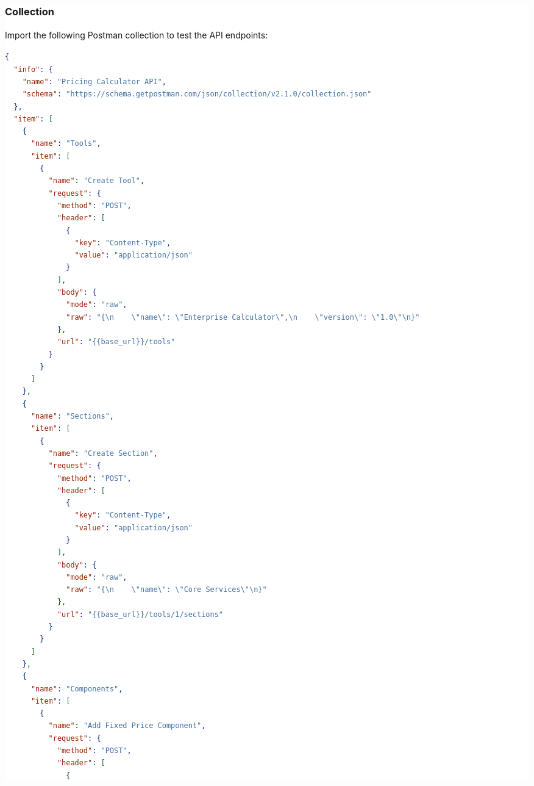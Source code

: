 ### Collection

Import the following Postman collection to test the API endpoints:

```json
{
  "info": {
    "name": "Pricing Calculator API",
    "schema": "https://schema.getpostman.com/json/collection/v2.1.0/collection.json"
  },
  "item": [
    {
      "name": "Tools",
      "item": [
        {
          "name": "Create Tool",
          "request": {
            "method": "POST",
            "header": [
              {
                "key": "Content-Type",
                "value": "application/json"
              }
            ],
            "body": {
              "mode": "raw",
              "raw": "{\n    \"name\": \"Enterprise Calculator\",\n    \"version\": \"1.0\"\n}"
            },
            "url": "{{base_url}}/tools"
          }
        }
      ]
    },
    {
      "name": "Sections",
      "item": [
        {
          "name": "Create Section",
          "request": {
            "method": "POST",
            "header": [
              {
                "key": "Content-Type",
                "value": "application/json"
              }
            ],
            "body": {
              "mode": "raw",
              "raw": "{\n    \"name\": \"Core Services\"\n}"
            },
            "url": "{{base_url}}/tools/1/sections"
          }
        }
      ]
    },
    {
      "name": "Components",
      "item": [
        {
          "name": "Add Fixed Price Component",
          "request": {
            "method": "POST",
            "header": [
              {
```